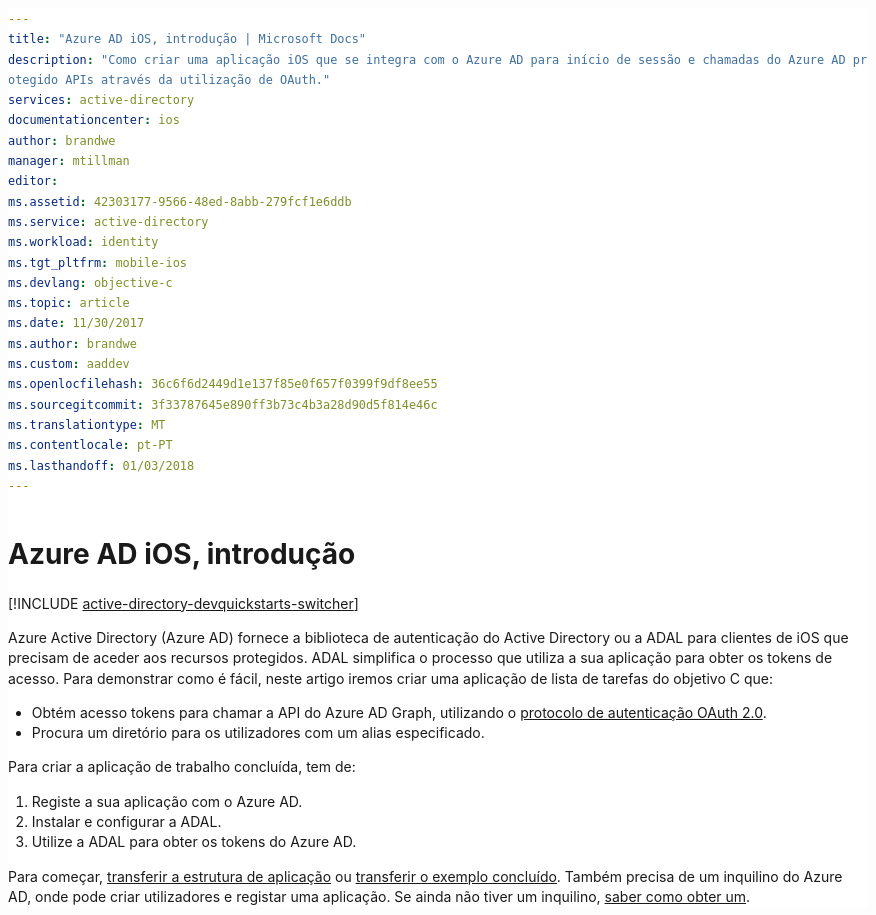```yaml
---
title: "Azure AD iOS, introdução | Microsoft Docs"
description: "Como criar uma aplicação iOS que se integra com o Azure AD para início de sessão e chamadas do Azure AD protegido APIs através da utilização de OAuth."
services: active-directory
documentationcenter: ios
author: brandwe
manager: mtillman
editor: 
ms.assetid: 42303177-9566-48ed-8abb-279fcf1e6ddb
ms.service: active-directory
ms.workload: identity
ms.tgt_pltfrm: mobile-ios
ms.devlang: objective-c
ms.topic: article
ms.date: 11/30/2017
ms.author: brandwe
ms.custom: aaddev
ms.openlocfilehash: 36c6f6d2449d1e137f85e0f657f0399f9df8ee55
ms.sourcegitcommit: 3f33787645e890ff3b73c4b3a28d90d5f814e46c
ms.translationtype: MT
ms.contentlocale: pt-PT
ms.lasthandoff: 01/03/2018
---
```

# <a name="azure-ad-ios-getting-started"></a>Azure AD iOS, introdução
[!INCLUDE [active-directory-devquickstarts-switcher](../../../includes/active-directory-devquickstarts-switcher.md)]

Azure Active Directory (Azure AD) fornece a biblioteca de autenticação do Active Directory ou a ADAL para clientes de iOS que precisam de aceder aos recursos protegidos. ADAL simplifica o processo que utiliza a sua aplicação para obter os tokens de acesso. Para demonstrar como é fácil, neste artigo iremos criar uma aplicação de lista de tarefas do objetivo C que:

* Obtém acesso tokens para chamar a API do Azure AD Graph, utilizando o [protocolo de autenticação OAuth 2.0](https://msdn.microsoft.com/library/azure/dn645545.aspx).
* Procura um diretório para os utilizadores com um alias especificado.

Para criar a aplicação de trabalho concluída, tem de:

1. Registe a sua aplicação com o Azure AD.
2. Instalar e configurar a ADAL.
3. Utilize a ADAL para obter os tokens do Azure AD.

Para começar, [transferir a estrutura de aplicação](https://github.com/AzureADQuickStarts/NativeClient-iOS/archive/skeleton.zip) ou [transferir o exemplo concluído](https://github.com/AzureADQuickStarts/NativeClient-iOS/archive/complete.zip). Também precisa de um inquilino do Azure AD, onde pode criar utilizadores e registar uma aplicação. Se ainda não tiver um inquilino, [saber como obter um](active-directory-howto-tenant.md).
